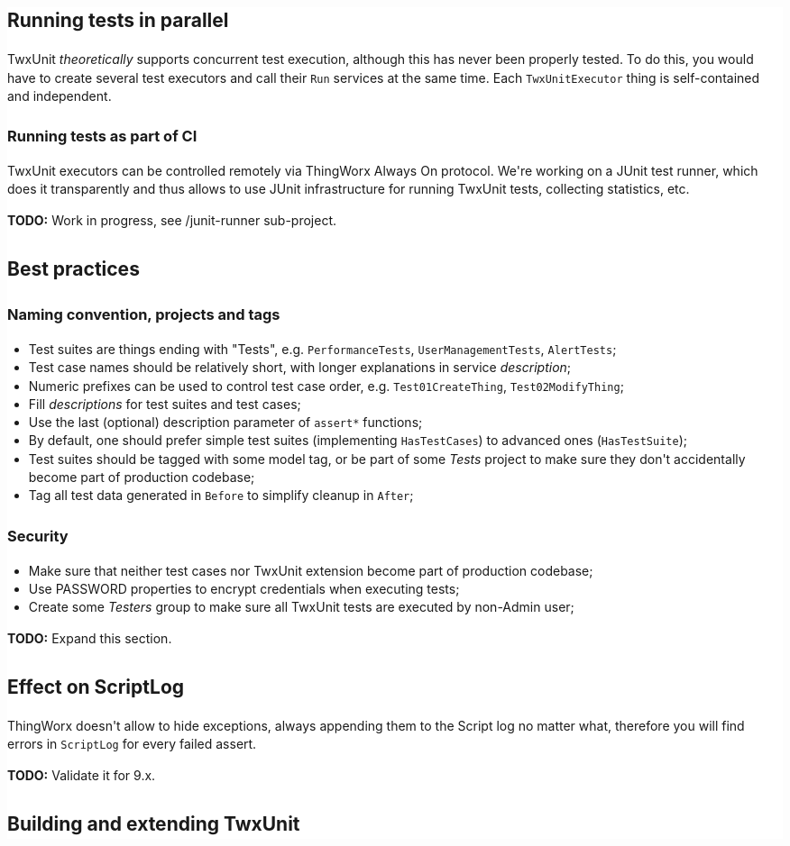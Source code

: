 ## Running tests in parallel

TwxUnit *theoretically* supports concurrent test execution, although this has never been properly tested.
To do this, you would have to create several test executors and call their `Run` services at the same time.
Each `TwxUnitExecutor` thing is self-contained and independent. 

### Running tests as part of CI

TwxUnit executors can be controlled remotely via ThingWorx Always On protocol. We're working on a JUnit
test runner, which does it transparently and thus allows to use JUnit infrastructure for running TwxUnit
tests, collecting statistics, etc.

**TODO:** Work in progress, see /junit-runner sub-project.

## Best practices

### Naming convention, projects and tags

- Test suites are things ending with "Tests", e.g. `PerformanceTests`, `UserManagementTests`, `AlertTests`;
- Test case names should be relatively short, with longer explanations in service *description*;
- Numeric prefixes can be used to control test case order, e.g. `Test01CreateThing`, `Test02ModifyThing`;
- Fill *descriptions* for test suites and test cases;
- Use the last (optional) description parameter of `assert*` functions;
- By default, one should prefer simple test suites (implementing `HasTestCases`) to advanced ones (`HasTestSuite`);
- Test suites should be tagged with some model tag, or be part of some *Tests* project to make sure they don't
accidentally become part of production codebase;
- Tag all test data generated in `Before` to simplify cleanup in `After`;

### Security

- Make sure that neither test cases nor TwxUnit extension become part of production codebase;
- Use PASSWORD properties to encrypt credentials when executing tests;
- Create some *Testers* group to make sure all TwxUnit tests are executed by non-Admin user;

**TODO:** Expand this section.

## Effect on ScriptLog

ThingWorx doesn't allow to hide exceptions, always appending them to the Script log
no matter what, therefore you will find errors in `ScriptLog` for every failed assert. 

**TODO:** Validate it for 9.x.

## Building and extending TwxUnit
